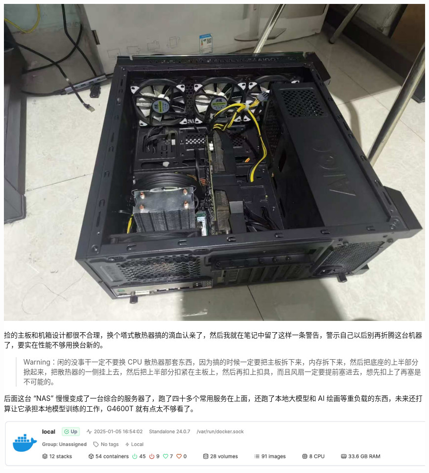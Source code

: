 ​![image](../static/assets/blog-2024-summary/image-20250104232722-q5vkfj6.png)​

捡的主板和机箱设计都很不合理，换个塔式散热器搞的滴血认亲了，然后我就在笔记中留了这样一条警告，警示自己以后别再折腾这台机器了，要实在性能不够用换台新的。

> Warning：闲的没事干一定不要换 CPU 散热器那套东西，因为搞的时候一定要把主板拆下来，内存拆下来，然后把底座的上半部分掀起来，把散热器的一侧挂上去，然后把上半部分扣紧在主板上，然后再扣上扣具，而且风扇一定要提前塞进去，想先扣上了再塞是不可能的。

后面这台 “NAS” 慢慢变成了一台综合的服务器了，跑了四十多个常用服务在上面，还跑了本地大模型和 AI 绘画等重负载的东西，未来还打算让它承担本地模型训练的工作，G4600T 就有点太不够看了。

​![image](../static/assets/blog-2024-summary/image-20250105165723-wn9hr7j.png)​
